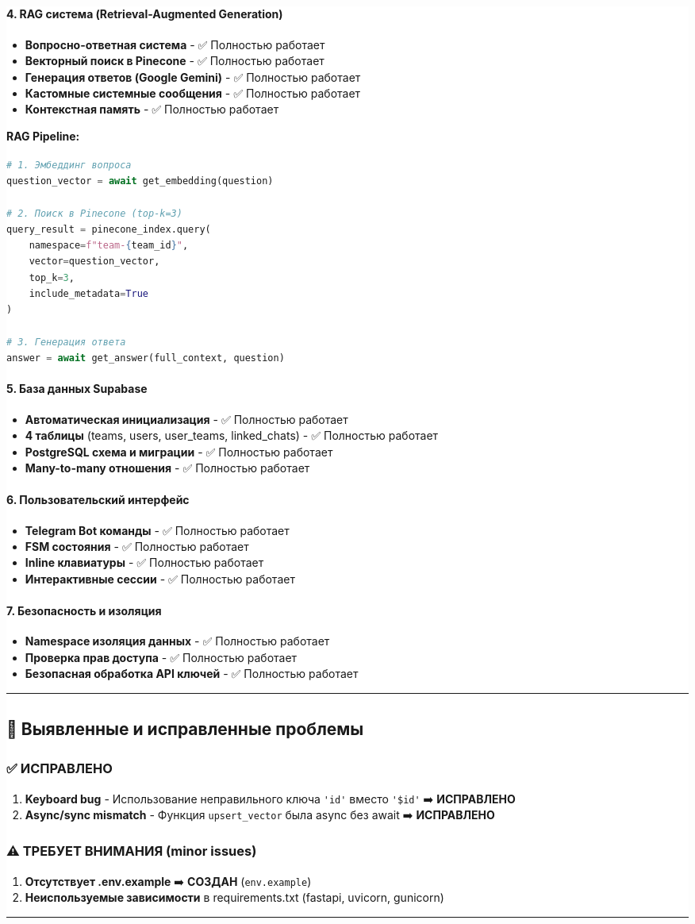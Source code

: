 #### 4. **RAG система (Retrieval-Augmented Generation)**
- **Вопросно-ответная система** - ✅ Полностью работает
- **Векторный поиск в Pinecone** - ✅ Полностью работает
- **Генерация ответов (Google Gemini)** - ✅ Полностью работает
- **Кастомные системные сообщения** - ✅ Полностью работает
- **Контекстная память** - ✅ Полностью работает

**RAG Pipeline:**
```python
# 1. Эмбеддинг вопроса
question_vector = await get_embedding(question)

# 2. Поиск в Pinecone (top-k=3)
query_result = pinecone_index.query(
    namespace=f"team-{team_id}",
    vector=question_vector,
    top_k=3,
    include_metadata=True
)

# 3. Генерация ответа
answer = await get_answer(full_context, question)
```

#### 5. **База данных Supabase**
- **Автоматическая инициализация** - ✅ Полностью работает
- **4 таблицы** (teams, users, user_teams, linked_chats) - ✅ Полностью работает
- **PostgreSQL схема и миграции** - ✅ Полностью работает
- **Many-to-many отношения** - ✅ Полностью работает

#### 6. **Пользовательский интерфейс**
- **Telegram Bot команды** - ✅ Полностью работает
- **FSM состояния** - ✅ Полностью работает
- **Inline клавиатуры** - ✅ Полностью работает
- **Интерактивные сессии** - ✅ Полностью работает

#### 7. **Безопасность и изоляция**
- **Namespace изоляция данных** - ✅ Полностью работает
- **Проверка прав доступа** - ✅ Полностью работает
- **Безопасная обработка API ключей** - ✅ Полностью работает

---

## 🐛 Выявленные и исправленные проблемы

### ✅ ИСПРАВЛЕНО
1. **Keyboard bug** - Использование неправильного ключа `'id'` вместо `'$id'` ➡️ **ИСПРАВЛЕНО**
2. **Async/sync mismatch** - Функция `upsert_vector` была async без await ➡️ **ИСПРАВЛЕНО**

### ⚠️ ТРЕБУЕТ ВНИМАНИЯ (minor issues)
1. **Отсутствует .env.example** ➡️ **СОЗДАН** (`env.example`)
2. **Неиспользуемые зависимости** в requirements.txt (fastapi, uvicorn, gunicorn)

---